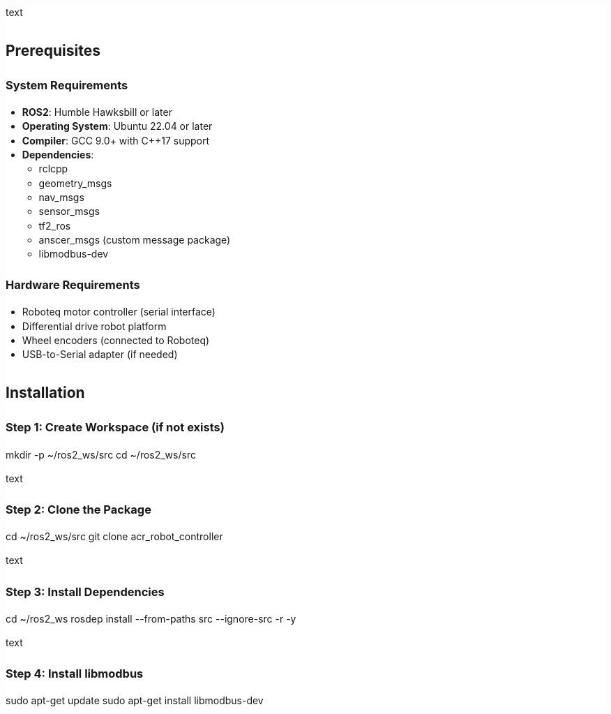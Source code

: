 text

## Prerequisites

### System Requirements

- **ROS2**: Humble Hawksbill or later
- **Operating System**: Ubuntu 22.04 or later
- **Compiler**: GCC 9.0+ with C++17 support
- **Dependencies**:
  - rclcpp
  - geometry_msgs
  - nav_msgs
  - sensor_msgs
  - tf2_ros
  - anscer_msgs (custom message package)
  - libmodbus-dev

### Hardware Requirements

- Roboteq motor controller (serial interface)
- Differential drive robot platform
- Wheel encoders (connected to Roboteq)
- USB-to-Serial adapter (if needed)

## Installation

### Step 1: Create Workspace (if not exists)

mkdir -p ~/ros2_ws/src
cd ~/ros2_ws/src

text

### Step 2: Clone the Package

cd ~/ros2_ws/src
git clone <repository-url> acr_robot_controller

text

### Step 3: Install Dependencies

cd ~/ros2_ws
rosdep install --from-paths src --ignore-src -r -y

text

### Step 4: Install libmodbus

sudo apt-get update
sudo apt-get install libmodbus-dev
